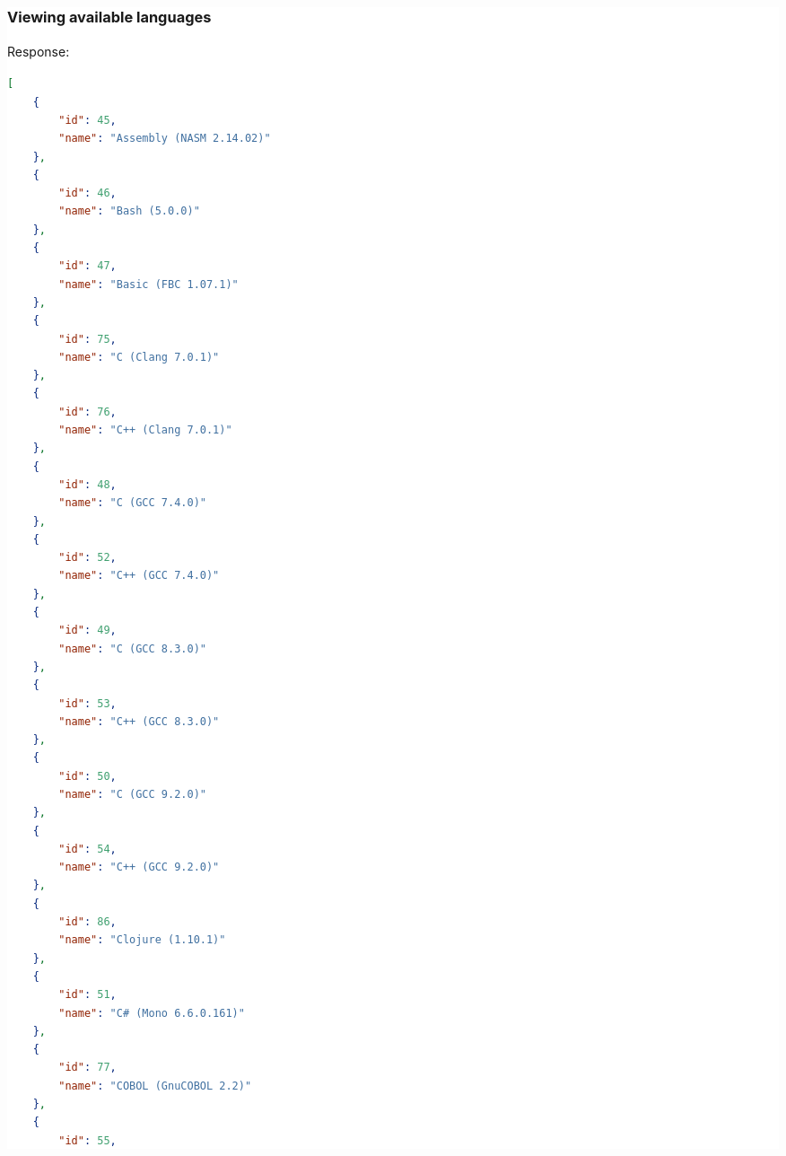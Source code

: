 ### Viewing available languages

Response:

```json
[
    {
        "id": 45,
        "name": "Assembly (NASM 2.14.02)"
    },
    {
        "id": 46,
        "name": "Bash (5.0.0)"
    },
    {
        "id": 47,
        "name": "Basic (FBC 1.07.1)"
    },
    {
        "id": 75,
        "name": "C (Clang 7.0.1)"
    },
    {
        "id": 76,
        "name": "C++ (Clang 7.0.1)"
    },
    {
        "id": 48,
        "name": "C (GCC 7.4.0)"
    },
    {
        "id": 52,
        "name": "C++ (GCC 7.4.0)"
    },
    {
        "id": 49,
        "name": "C (GCC 8.3.0)"
    },
    {
        "id": 53,
        "name": "C++ (GCC 8.3.0)"
    },
    {
        "id": 50,
        "name": "C (GCC 9.2.0)"
    },
    {
        "id": 54,
        "name": "C++ (GCC 9.2.0)"
    },
    {
        "id": 86,
        "name": "Clojure (1.10.1)"
    },
    {
        "id": 51,
        "name": "C# (Mono 6.6.0.161)"
    },
    {
        "id": 77,
        "name": "COBOL (GnuCOBOL 2.2)"
    },
    {
        "id": 55,
```